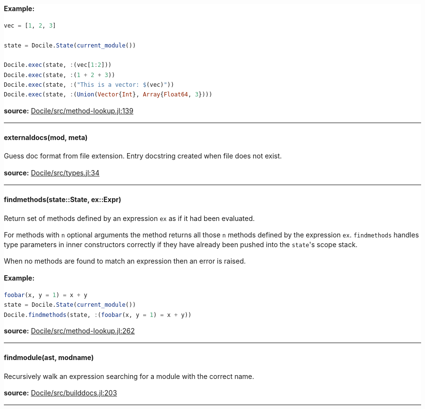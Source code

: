 **Example:**

```julia
vec = [1, 2, 3]

state = Docile.State(current_module())

Docile.exec(state, :(vec[1:2]))
Docile.exec(state, :(1 + 2 + 3))
Docile.exec(state, :("This is a vector: $(vec)"))
Docile.exec(state, :(Union(Vector{Int}, Array{Float64, 3})))
```


**source:**
[Docile/src/method-lookup.jl:139](https://github.com/MichaelHatherly/Docile.jl/tree/eb4c1e778f5ca0cfe3a8370e5a0b1cebf77adbf0/src/method-lookup.jl#L139)

---

#### externaldocs(mod, meta)
Guess doc format from file extension. Entry docstring created when file does not exist.

**source:**
[Docile/src/types.jl:34](https://github.com/MichaelHatherly/Docile.jl/tree/eb4c1e778f5ca0cfe3a8370e5a0b1cebf77adbf0/src/types.jl#L34)

---

#### findmethods(state::State, ex::Expr)
Return set of methods defined by an expression `ex` as if it had been evaluated.

For methods with `n` optional arguments the method returns all those `n` methods
defined by the expression `ex`. `findmethods` handles type parameters in inner
constructors correctly if they have already been pushed into the `state`'s scope
stack.

When no methods are found to match an expression then an error is raised.

**Example:**

```julia
foobar(x, y = 1) = x + y
state = Docile.State(current_module())
Docile.findmethods(state, :(foobar(x, y = 1) = x + y))
```


**source:**
[Docile/src/method-lookup.jl:262](https://github.com/MichaelHatherly/Docile.jl/tree/eb4c1e778f5ca0cfe3a8370e5a0b1cebf77adbf0/src/method-lookup.jl#L262)

---

#### findmodule(ast, modname)
Recursively walk an expression searching for a module with the correct name.

**source:**
[Docile/src/builddocs.jl:203](https://github.com/MichaelHatherly/Docile.jl/tree/eb4c1e778f5ca0cfe3a8370e5a0b1cebf77adbf0/src/builddocs.jl#L203)

---